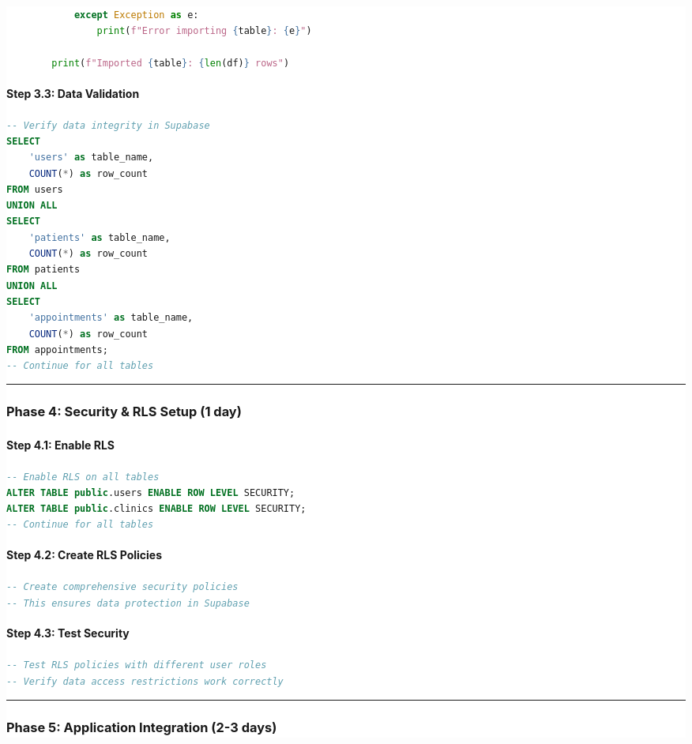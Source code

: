 ```python
            except Exception as e:
                print(f"Error importing {table}: {e}")
        
        print(f"Imported {table}: {len(df)} rows")
```

#### **Step 3.3: Data Validation**
```sql
-- Verify data integrity in Supabase
SELECT 
    'users' as table_name,
    COUNT(*) as row_count
FROM users
UNION ALL
SELECT 
    'patients' as table_name,
    COUNT(*) as row_count
FROM patients
UNION ALL
SELECT 
    'appointments' as table_name,
    COUNT(*) as row_count
FROM appointments;
-- Continue for all tables
```

---

### **Phase 4: Security & RLS Setup (1 day)**

#### **Step 4.1: Enable RLS**
```sql
-- Enable RLS on all tables
ALTER TABLE public.users ENABLE ROW LEVEL SECURITY;
ALTER TABLE public.clinics ENABLE ROW LEVEL SECURITY;
-- Continue for all tables
```

#### **Step 4.2: Create RLS Policies**
```sql
-- Create comprehensive security policies
-- This ensures data protection in Supabase
```

#### **Step 4.3: Test Security**
```sql
-- Test RLS policies with different user roles
-- Verify data access restrictions work correctly
```

---

### **Phase 5: Application Integration (2-3 days)**
